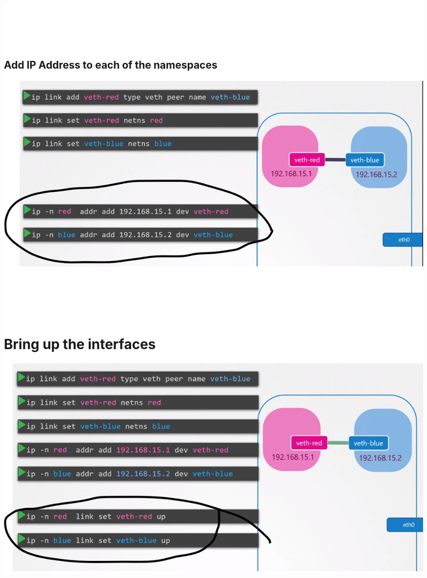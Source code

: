 
<br/>
<br/>
<br/>
<br/>


## Add IP Address to each of the namespaces

![](Images/Pasted%20image%2020230307072859.png)


<br/>
<br/>
<br/>
<br/>




# Bring up the interfaces

![](Images/Pasted%20image%2020230307073210.png)
